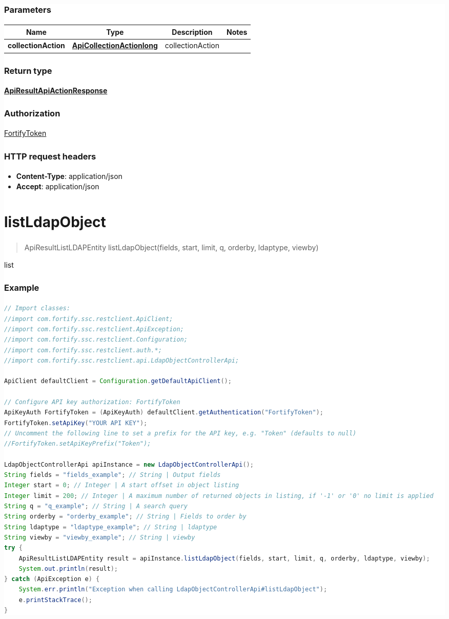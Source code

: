 ### Parameters

Name | Type | Description  | Notes
------------- | ------------- | ------------- | -------------
 **collectionAction** | [**ApiCollectionActionlong**](ApiCollectionActionlong.md)| collectionAction |

### Return type

[**ApiResultApiActionResponse**](ApiResultApiActionResponse.md)

### Authorization

[FortifyToken](../README.md#FortifyToken)

### HTTP request headers

 - **Content-Type**: application/json
 - **Accept**: application/json

<a name="listLdapObject"></a>
# **listLdapObject**
> ApiResultListLDAPEntity listLdapObject(fields, start, limit, q, orderby, ldaptype, viewby)

list

### Example
```java
// Import classes:
//import com.fortify.ssc.restclient.ApiClient;
//import com.fortify.ssc.restclient.ApiException;
//import com.fortify.ssc.restclient.Configuration;
//import com.fortify.ssc.restclient.auth.*;
//import com.fortify.ssc.restclient.api.LdapObjectControllerApi;

ApiClient defaultClient = Configuration.getDefaultApiClient();

// Configure API key authorization: FortifyToken
ApiKeyAuth FortifyToken = (ApiKeyAuth) defaultClient.getAuthentication("FortifyToken");
FortifyToken.setApiKey("YOUR API KEY");
// Uncomment the following line to set a prefix for the API key, e.g. "Token" (defaults to null)
//FortifyToken.setApiKeyPrefix("Token");

LdapObjectControllerApi apiInstance = new LdapObjectControllerApi();
String fields = "fields_example"; // String | Output fields
Integer start = 0; // Integer | A start offset in object listing
Integer limit = 200; // Integer | A maximum number of returned objects in listing, if '-1' or '0' no limit is applied
String q = "q_example"; // String | A search query
String orderby = "orderby_example"; // String | Fields to order by
String ldaptype = "ldaptype_example"; // String | ldaptype
String viewby = "viewby_example"; // String | viewby
try {
    ApiResultListLDAPEntity result = apiInstance.listLdapObject(fields, start, limit, q, orderby, ldaptype, viewby);
    System.out.println(result);
} catch (ApiException e) {
    System.err.println("Exception when calling LdapObjectControllerApi#listLdapObject");
    e.printStackTrace();
}
```
